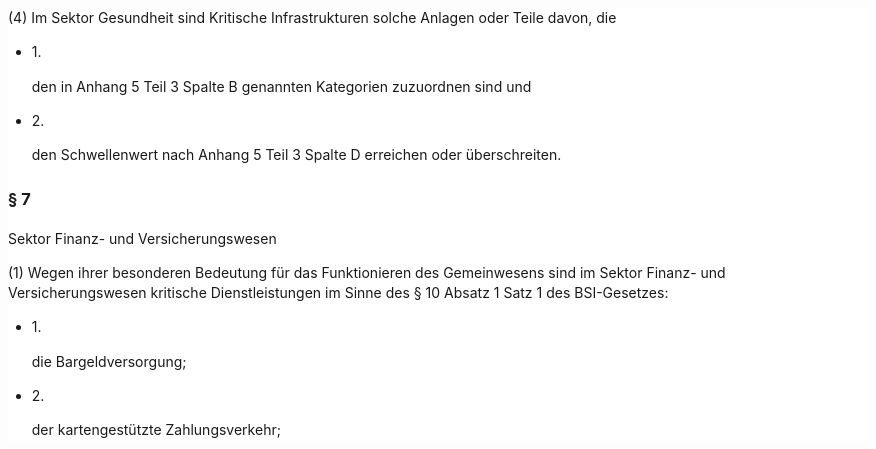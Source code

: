 <div class="jurAbsatz">

(4) Im Sektor Gesundheit sind Kritische Infrastrukturen solche Anlagen
oder Teile davon, die

  - 1\.
    
    <div style="">
    
    den in Anhang 5 Teil 3 Spalte B genannten Kategorien zuzuordnen sind
    und
    
    </div>

  - 2\.
    
    <div style="">
    
    den Schwellenwert nach Anhang 5 Teil 3 Spalte D erreichen oder
    überschreiten.
    
    </div>

</div>

</div>

</div>

</div>

<span id="BJNR095800016BJNE001401116.html"></span>

### § 7  
Sektor Finanz- und Versicherungswesen

<div>

<div class="jnhtml">

<div>

<div class="jurAbsatz">

(1) Wegen ihrer besonderen Bedeutung für das Funktionieren des
Gemeinwesens sind im Sektor Finanz- und Versicherungswesen kritische
Dienstleistungen im Sinne des § 10 Absatz 1 Satz 1 des BSI-Gesetzes:

  - 1\.
    
    <div style="">
    
    die Bargeldversorgung;
    
    </div>

  - 2\.
    
    <div style="">
    
    der kartengestützte Zahlungsverkehr;
    
    </div>
